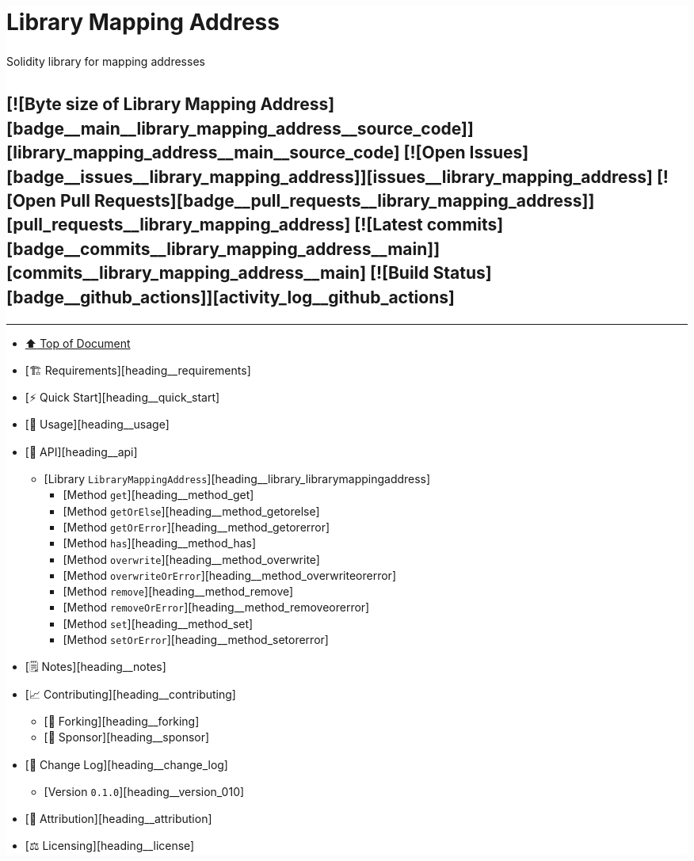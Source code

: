 # Library Mapping Address
[heading__library_mapping_address]:
  #library-mapping-address
  "&#x2B06; Solidity library for mapping addresses"


Solidity library for mapping addresses


## [![Byte size of Library Mapping Address][badge__main__library_mapping_address__source_code]][library_mapping_address__main__source_code] [![Open Issues][badge__issues__library_mapping_address]][issues__library_mapping_address] [![Open Pull Requests][badge__pull_requests__library_mapping_address]][pull_requests__library_mapping_address] [![Latest commits][badge__commits__library_mapping_address__main]][commits__library_mapping_address__main]  [![Build Status][badge__github_actions]][activity_log__github_actions]


---


- [:arrow_up: Top of Document][heading__library_mapping_address]

- [:building_construction: Requirements][heading__requirements]

- [:zap: Quick Start][heading__quick_start]

- [&#x1F9F0; Usage][heading__usage]

- [&#x1F523; API][heading__api]
  - [Library `LibraryMappingAddress`][heading__library_librarymappingaddress]
    - [Method `get`][heading__method_get]
    - [Method `getOrElse`][heading__method_getorelse]
    - [Method `getOrError`][heading__method_getorerror]
    - [Method `has`][heading__method_has]
    - [Method `overwrite`][heading__method_overwrite]
    - [Method `overwriteOrError`][heading__method_overwriteorerror]
    - [Method `remove`][heading__method_remove]
    - [Method `removeOrError`][heading__method_removeorerror]
    - [Method `set`][heading__method_set]
    - [Method `setOrError`][heading__method_setorerror]

- [&#x1F5D2; Notes][heading__notes]

- [:chart_with_upwards_trend: Contributing][heading__contributing]
  - [:trident: Forking][heading__forking]
  - [:currency_exchange: Sponsor][heading__sponsor]

- [&#x1f4dc; Change Log][heading__change_log]
  - [Version `0.1.0`][heading__version_010]

- [:card_index: Attribution][heading__attribution]

- [:balance_scale: Licensing][heading__license]
